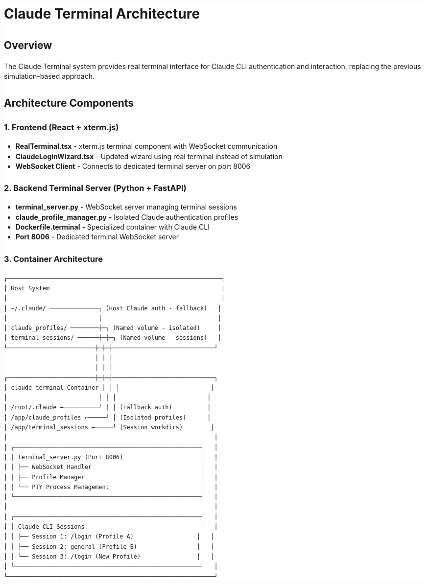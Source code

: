 # Claude Terminal Architecture

## Overview

The Claude Terminal system provides real terminal interface for Claude CLI authentication and interaction, replacing the previous simulation-based approach.

## Architecture Components

### 1. **Frontend (React + xterm.js)**
- **RealTerminal.tsx** - xterm.js terminal component with WebSocket communication
- **ClaudeLoginWizard.tsx** - Updated wizard using real terminal instead of simulation
- **WebSocket Client** - Connects to dedicated terminal server on port 8006

### 2. **Backend Terminal Server (Python + FastAPI)**
- **terminal_server.py** - WebSocket server managing terminal sessions
- **claude_profile_manager.py** - Isolated Claude authentication profiles
- **Dockerfile.terminal** - Specialized container with Claude CLI
- **Port 8006** - Dedicated terminal WebSocket server

### 3. **Container Architecture**

```
┌─────────────────────────────────────────────────────────────┐
│ Host System                                                 │
│                                                             │
│ ~/.claude/ ──────────────┐ (Host Claude auth - fallback)   │
│                          │                                 │
│ claude_profiles/ ────────┼─┐ (Named volume - isolated)     │
│ terminal_sessions/ ──────┼─┼─┐ (Named volume - sessions)   │
└─────────────────────────┼─┼─┼─────────────────────────────┘
                          │ │ │
                          │ │ │
┌─────────────────────────┼─┼─┼─────────────────────────────┐
│ claude-terminal Container │ │ │                          │
│                          │ │ │                          │
│ /root/.claude ←──────────┘ │ │ (Fallback auth)          │
│ /app/claude_profiles ←─────┘ │ (Isolated profiles)      │
│ /app/terminal_sessions ←─────┘ (Session workdirs)        │
│                                                           │
│ ┌─────────────────────────────────────────────────────┐   │
│ │ terminal_server.py (Port 8006)                      │   │
│ │ ├── WebSocket Handler                               │   │
│ │ ├── Profile Manager                                 │   │
│ │ └── PTY Process Management                          │   │
│ └─────────────────────────────────────────────────────┘   │
│                                                           │
│ ┌─────────────────────────────────────────────────────┐   │
│ │ Claude CLI Sessions                                 │   │
│ │ ├── Session 1: /login (Profile A)                  │   │
│ │ ├── Session 2: general (Profile B)                 │   │
│ │ └── Session 3: /login (New Profile)                │   │
│ └─────────────────────────────────────────────────────┘   │
└───────────────────────────────────────────────────────────┘
```
